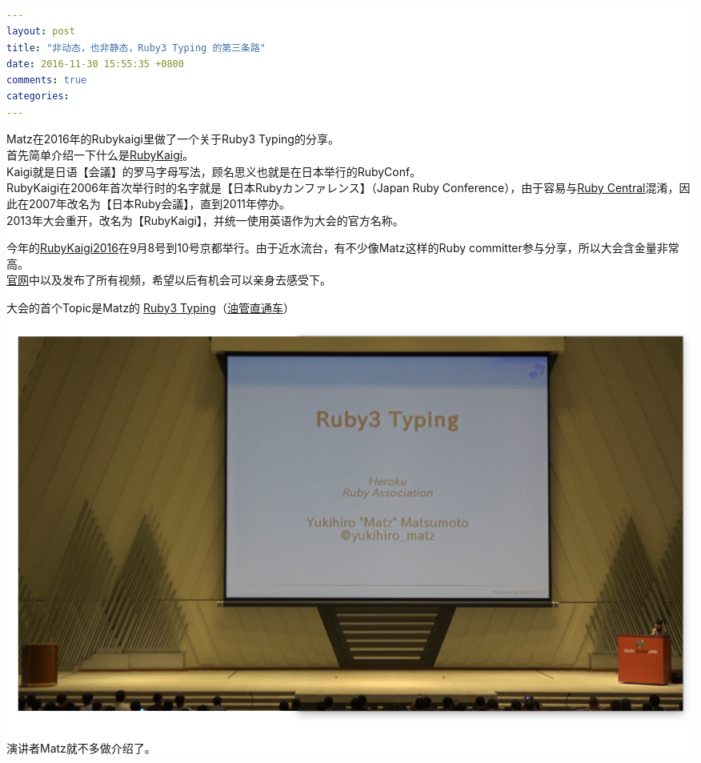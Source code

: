 ```yaml
---
layout: post
title: "非动态，也非静态，Ruby3 Typing 的第三条路"
date: 2016-11-30 15:55:35 +0800
comments: true
categories:
---
```


Matz在2016年的Rubykaigi里做了一个关于Ruby3 Typing的分享。  
首先简单介绍一下什么是[RubyKaigi](https://ja.wikipedia.org/wiki/RubyKaigi)。  
Kaigi就是日语【会議】的罗马字母写法，顾名思义也就是在日本举行的RubyConf。  
RubyKaigi在2006年首次举行时的名字就是【日本Rubyカンファレンス】（Japan Ruby Conference），由于容易与[Ruby Central](http://rubycentral.org/)混淆，因此在2007年改名为【日本Ruby会議】，直到2011年停办。  
2013年大会重开，改名为【RubyKaigi】，并统一使用英语作为大会的官方名称。  

今年的[RubyKaigi2016](http://rubykaigi.org/2016/)在9月8号到10号京都举行。由于近水流台，有不少像Matz这样的Ruby committer参与分享，所以大会含金量非常高。  
[官网](http://rubykaigi.org/2016/)中以及发布了所有视频，希望以后有机会可以亲身去感受下。  

大会的首个Topic是Matz的 [Ruby3 Typing](http://rubykaigi.org/2016/presentations/yukihiro_matz.html)（[油管直通车](https://www.youtube.com/watch?v=2Ag8l-wq5qk)）  

![02.ruby3_typing](/images/2016-11-30/02.ruby3_typing.png)

演讲者Matz就不多做介绍了。  
